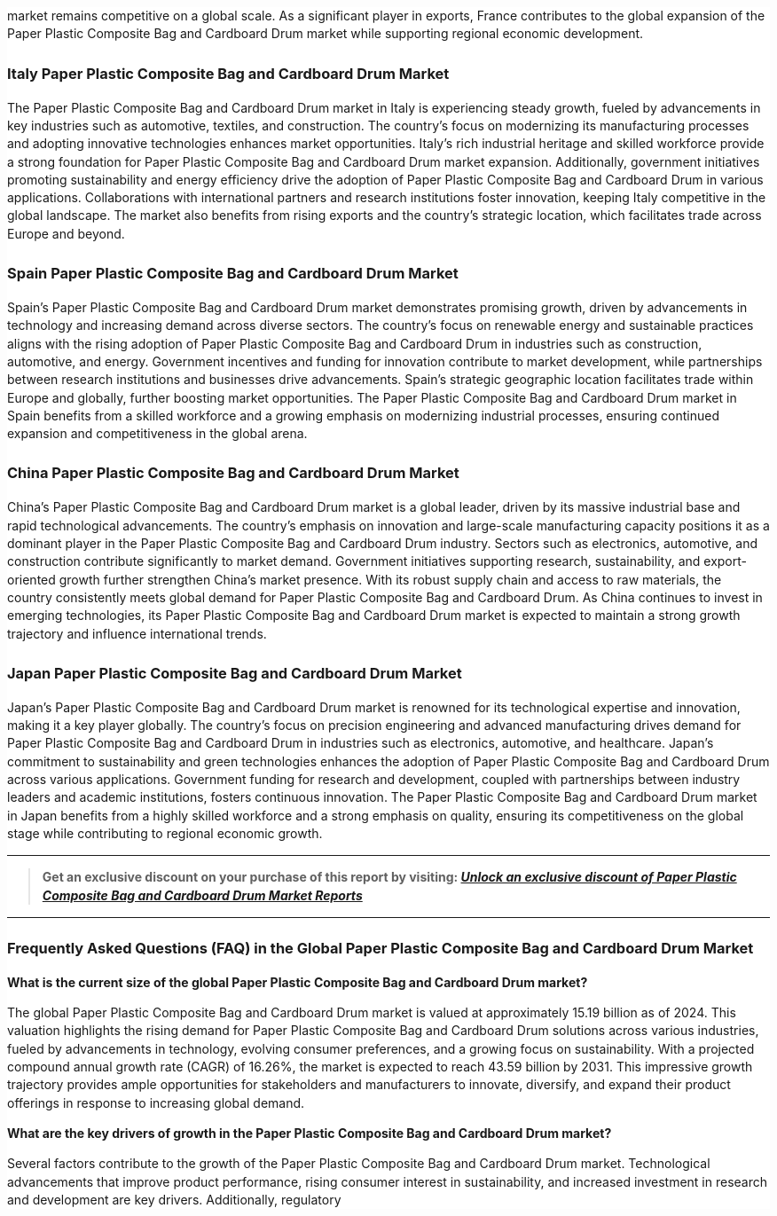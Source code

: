market remains competitive on a global scale. As a significant player in exports, France contributes to the global expansion of the Paper Plastic Composite Bag and Cardboard Drum market while supporting regional economic development.</p><h3>Italy Paper Plastic Composite Bag and Cardboard Drum Market</h3><p>The Paper Plastic Composite Bag and Cardboard Drum market in Italy is experiencing steady growth, fueled by advancements in key industries such as automotive, textiles, and construction. The country&rsquo;s focus on modernizing its manufacturing processes and adopting innovative technologies enhances market opportunities. Italy&rsquo;s rich industrial heritage and skilled workforce provide a strong foundation for Paper Plastic Composite Bag and Cardboard Drum market expansion. Additionally, government initiatives promoting sustainability and energy efficiency drive the adoption of Paper Plastic Composite Bag and Cardboard Drum in various applications. Collaborations with international partners and research institutions foster innovation, keeping Italy competitive in the global landscape. The market also benefits from rising exports and the country&rsquo;s strategic location, which facilitates trade across Europe and beyond.</p><h3>Spain Paper Plastic Composite Bag and Cardboard Drum Market</h3><p>Spain&rsquo;s Paper Plastic Composite Bag and Cardboard Drum market demonstrates promising growth, driven by advancements in technology and increasing demand across diverse sectors. The country&rsquo;s focus on renewable energy and sustainable practices aligns with the rising adoption of Paper Plastic Composite Bag and Cardboard Drum in industries such as construction, automotive, and energy. Government incentives and funding for innovation contribute to market development, while partnerships between research institutions and businesses drive advancements. Spain&rsquo;s strategic geographic location facilitates trade within Europe and globally, further boosting market opportunities. The Paper Plastic Composite Bag and Cardboard Drum market in Spain benefits from a skilled workforce and a growing emphasis on modernizing industrial processes, ensuring continued expansion and competitiveness in the global arena.</p><h3>China Paper Plastic Composite Bag and Cardboard Drum Market</h3><p>China&rsquo;s Paper Plastic Composite Bag and Cardboard Drum market is a global leader, driven by its massive industrial base and rapid technological advancements. The country&rsquo;s emphasis on innovation and large-scale manufacturing capacity positions it as a dominant player in the Paper Plastic Composite Bag and Cardboard Drum industry. Sectors such as electronics, automotive, and construction contribute significantly to market demand. Government initiatives supporting research, sustainability, and export-oriented growth further strengthen China&rsquo;s market presence. With its robust supply chain and access to raw materials, the country consistently meets global demand for Paper Plastic Composite Bag and Cardboard Drum. As China continues to invest in emerging technologies, its Paper Plastic Composite Bag and Cardboard Drum market is expected to maintain a strong growth trajectory and influence international trends.</p><h3>Japan Paper Plastic Composite Bag and Cardboard Drum Market</h3><p>Japan&rsquo;s Paper Plastic Composite Bag and Cardboard Drum market is renowned for its technological expertise and innovation, making it a key player globally. The country&rsquo;s focus on precision engineering and advanced manufacturing drives demand for Paper Plastic Composite Bag and Cardboard Drum in industries such as electronics, automotive, and healthcare. Japan&rsquo;s commitment to sustainability and green technologies enhances the adoption of Paper Plastic Composite Bag and Cardboard Drum across various applications. Government funding for research and development, coupled with partnerships between industry leaders and academic institutions, fosters continuous innovation. The Paper Plastic Composite Bag and Cardboard Drum market in Japan benefits from a highly skilled workforce and a strong emphasis on quality, ensuring its competitiveness on the global stage while contributing to regional economic growth.</p><hr /><blockquote><p><strong>Get an exclusive discount on your purchase of this report by visiting: <em><a href="://marketresearchpulse.com/ask-for-discount/19945?utm_source=Github&amp;utm_medium=0116">Unlock an exclusive discount of Paper Plastic Composite Bag and Cardboard Drum Market Reports</a></em>&nbsp;</strong></p></blockquote><hr /><h3>Frequently Asked Questions (FAQ) in the Global Paper Plastic Composite Bag and Cardboard Drum Market</h3><p><strong>What is the current size of the global Paper Plastic Composite Bag and Cardboard Drum market?</strong></p><p>The global Paper Plastic Composite Bag and Cardboard Drum market is valued at approximately 15.19 billion as of 2024. This valuation highlights the rising demand for Paper Plastic Composite Bag and Cardboard Drum solutions across various industries, fueled by advancements in technology, evolving consumer preferences, and a growing focus on sustainability. With a projected compound annual growth rate (CAGR) of 16.26%, the market is expected to reach 43.59 billion by 2031. This impressive growth trajectory provides ample opportunities for stakeholders and manufacturers to innovate, diversify, and expand their product offerings in response to increasing global demand.</p><p><strong>What are the key drivers of growth in the Paper Plastic Composite Bag and Cardboard Drum market?</strong></p><p>Several factors contribute to the growth of the Paper Plastic Composite Bag and Cardboard Drum market. Technological advancements that improve product performance, rising consumer interest in sustainability, and increased investment in research and development are key drivers. Additionally, regulatory